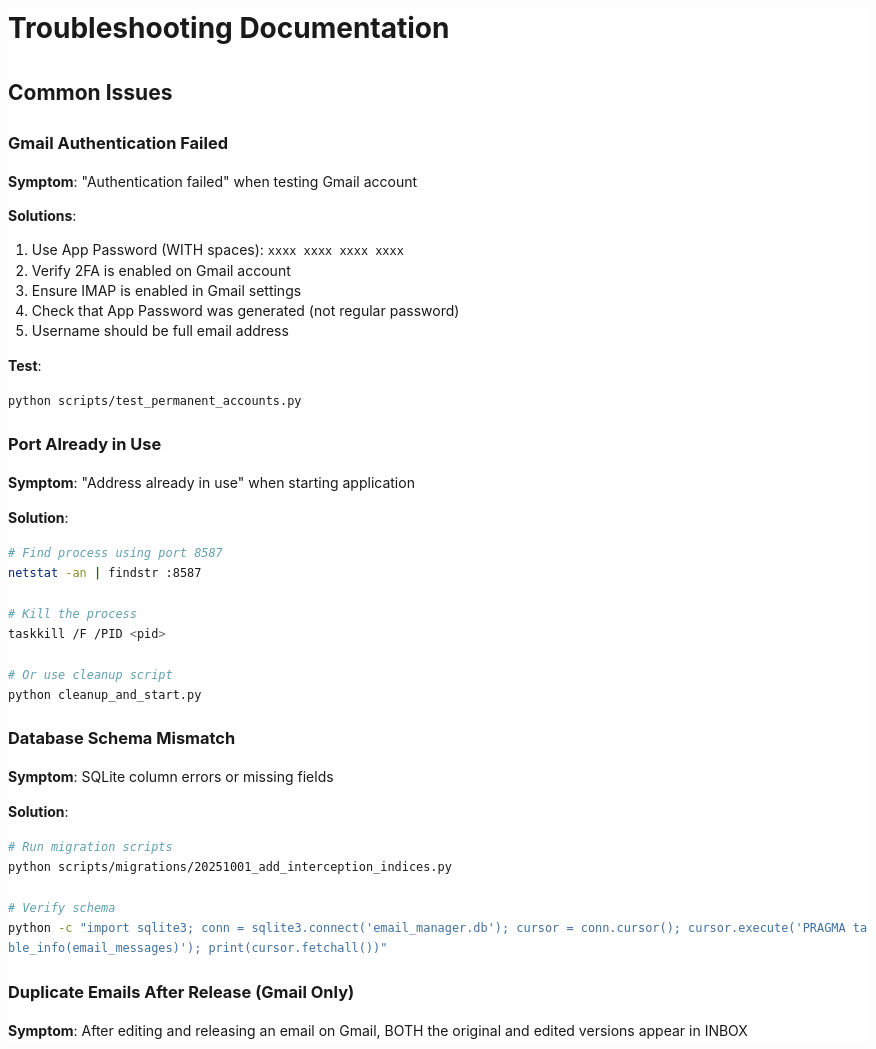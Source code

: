 # Troubleshooting Documentation

## Common Issues

### Gmail Authentication Failed
**Symptom**: "Authentication failed" when testing Gmail account

**Solutions**:
1. Use App Password (WITH spaces): `xxxx xxxx xxxx xxxx`
2. Verify 2FA is enabled on Gmail account
3. Ensure IMAP is enabled in Gmail settings
4. Check that App Password was generated (not regular password)
5. Username should be full email address

**Test**:
```bash
python scripts/test_permanent_accounts.py
```

### Port Already in Use
**Symptom**: "Address already in use" when starting application

**Solution**:
```bash
# Find process using port 8587
netstat -an | findstr :8587

# Kill the process
taskkill /F /PID <pid>

# Or use cleanup script
python cleanup_and_start.py
```

### Database Schema Mismatch
**Symptom**: SQLite column errors or missing fields

**Solution**:
```bash
# Run migration scripts
python scripts/migrations/20251001_add_interception_indices.py

# Verify schema
python -c "import sqlite3; conn = sqlite3.connect('email_manager.db'); cursor = conn.cursor(); cursor.execute('PRAGMA table_info(email_messages)'); print(cursor.fetchall())"
```

### Duplicate Emails After Release (Gmail Only)

**Symptom**: After editing and releasing an email on Gmail, BOTH the original and edited versions appear in INBOX
